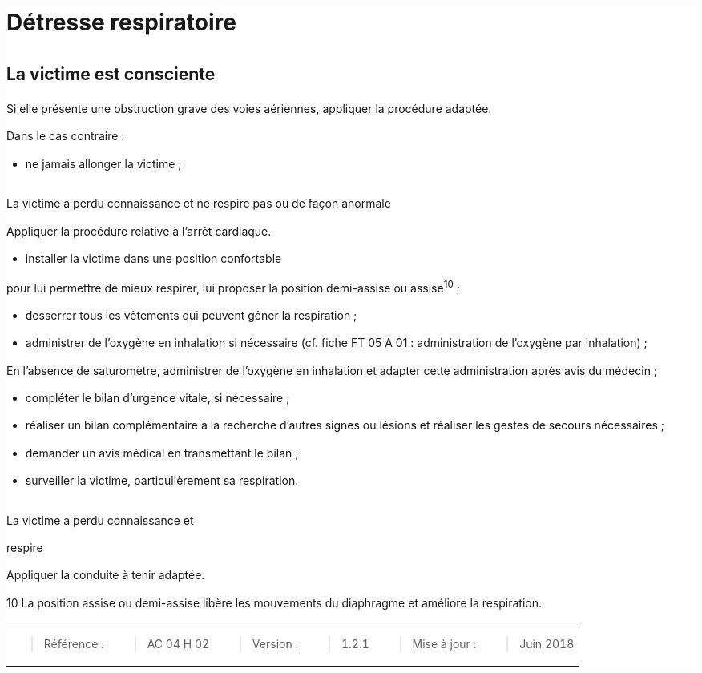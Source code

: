 # Détresse respiratoire 

## La victime est consciente

Si elle présente une obstruction grave des voies aériennes, appliquer la procédure adaptée.

Dans le cas contraire :

  - ne jamais allonger la victime ;

##   
La victime a perdu connaissance et ne respire pas ou de façon anormale

Appliquer la procédure relative à l’arrêt cardiaque.

  - installer la victime dans une position confortable <span class="underline"> </span>

pour lui permettre de mieux respirer, lui proposer la position demi-assise ou assise<sup>10</sup> ;

  - desserrer tous les vêtements qui peuvent gêner la respiration ;

  - administrer de l’oxygène en inhalation si nécessaire (cf. fiche FT 05 A 01 : administration de l’oxygène par inhalation) ;

En l’absence de saturomètre, administrer de l’oxygène en inhalation et adapter cette administration après avis du médecin ;

  - compléter le bilan d’urgence vitale, si nécessaire ;

  - réaliser un bilan complémentaire à la recherche d’autres signes ou lésions et réaliser les gestes de secours nécessaires ;

  - demander un avis médical en transmettant le bilan ;

  - surveiller la victime, particulièrement sa respiration.

##   
La victime a perdu connaissance et

respire

Appliquer la conduite à tenir adaptée.

10 La position assise ou demi-assise libère les mouvements du diaphragme et améliore la respiration.

<table>
<tbody>
<tr class="odd">
<td><blockquote>
<p>Référence :</p>
</blockquote></td>
<td><blockquote>
<p>AC 04 H 02</p>
</blockquote></td>
<td><blockquote>
<p>Version :</p>
</blockquote></td>
<td><blockquote>
<p>1.2.1</p>
</blockquote></td>
<td><blockquote>
<p>Mise à jour :</p>
</blockquote></td>
<td><blockquote>
<p>Juin 2018</p>
</blockquote></td>
</tr>
</tbody>
</table>